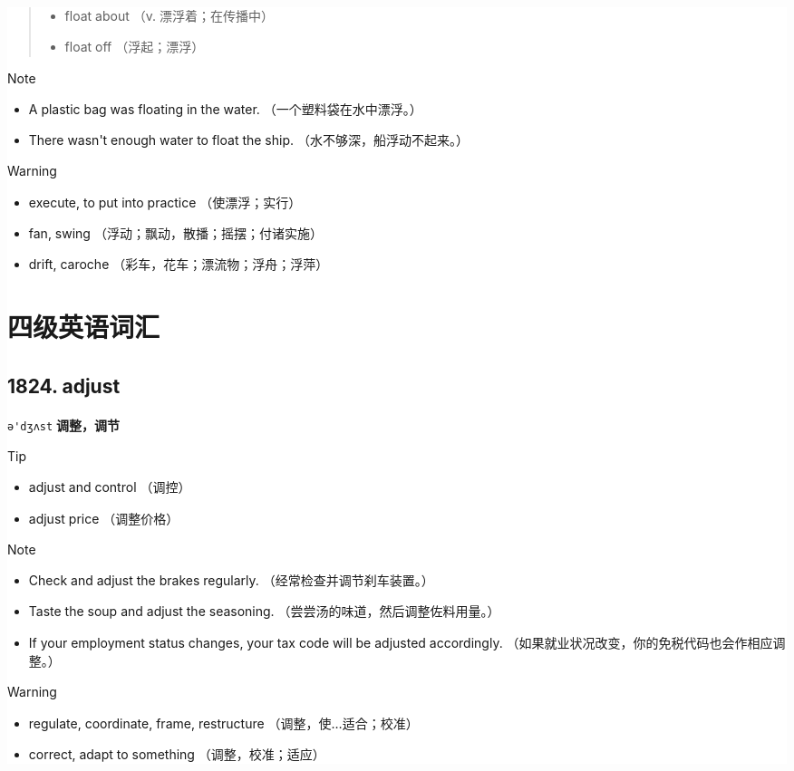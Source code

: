 >
> - float about （v. 漂浮着；在传播中）
>
> - float off （浮起；漂浮）
>

> [!NOTE]
>
> - A plastic bag was floating in the water. （一个塑料袋在水中漂浮。）
>
> - There wasn't enough water to float the ship. （水不够深，船浮动不起来。）
>

> [!WARNING]
>
> - execute, to put into practice （使漂浮；实行）
>
> - fan, swing （浮动；飘动，散播；摇摆；付诸实施）
>
> - drift, caroche （彩车，花车；漂流物；浮舟；浮萍）
>

# 四级英语词汇

## 1824. adjust

`ə'dʒʌst`  **调整，调节**

> [!TIP]
>
> - adjust and control （调控）
>
> - adjust price （调整价格）
>

> [!NOTE]
>
> - Check and adjust the brakes regularly. （经常检查并调节刹车装置。）
>
> - Taste the soup and adjust the seasoning. （尝尝汤的味道，然后调整佐料用量。）
>
> - If your employment status changes, your tax code will be adjusted accordingly. （如果就业状况改变，你的免税代码也会作相应调整。）
>

> [!WARNING]
>
> - regulate, coordinate, frame, restructure （调整，使…适合；校准）
>
> - correct, adapt to something （调整，校准；适应）
>
